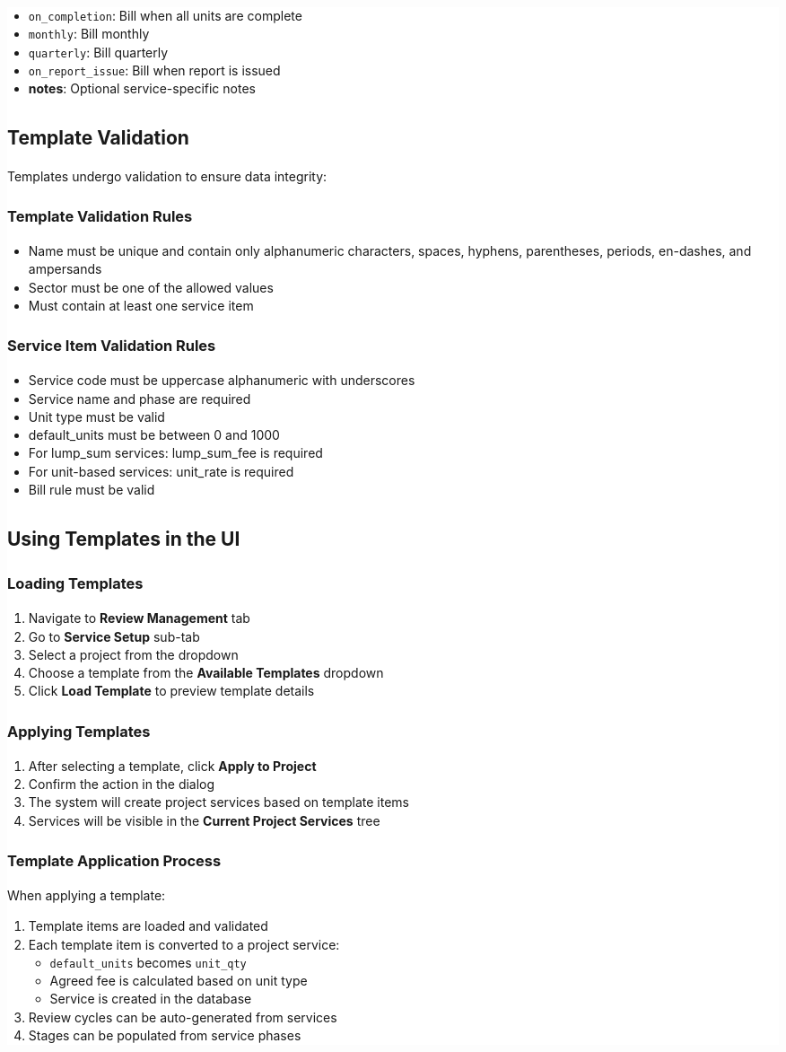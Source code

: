   - `on_completion`: Bill when all units are complete
  - `monthly`: Bill monthly
  - `quarterly`: Bill quarterly
  - `on_report_issue`: Bill when report is issued
- **notes**: Optional service-specific notes

## Template Validation

Templates undergo validation to ensure data integrity:

### Template Validation Rules
- Name must be unique and contain only alphanumeric characters, spaces, hyphens, parentheses, periods, en-dashes, and ampersands
- Sector must be one of the allowed values
- Must contain at least one service item

### Service Item Validation Rules
- Service code must be uppercase alphanumeric with underscores
- Service name and phase are required
- Unit type must be valid
- default_units must be between 0 and 1000
- For lump_sum services: lump_sum_fee is required
- For unit-based services: unit_rate is required
- Bill rule must be valid

## Using Templates in the UI

### Loading Templates
1. Navigate to **Review Management** tab
2. Go to **Service Setup** sub-tab
3. Select a project from the dropdown
4. Choose a template from the **Available Templates** dropdown
5. Click **Load Template** to preview template details

### Applying Templates
1. After selecting a template, click **Apply to Project**
2. Confirm the action in the dialog
3. The system will create project services based on template items
4. Services will be visible in the **Current Project Services** tree

### Template Application Process
When applying a template:
1. Template items are loaded and validated
2. Each template item is converted to a project service:
   - `default_units` becomes `unit_qty`
   - Agreed fee is calculated based on unit type
   - Service is created in the database
3. Review cycles can be auto-generated from services
4. Stages can be populated from service phases
